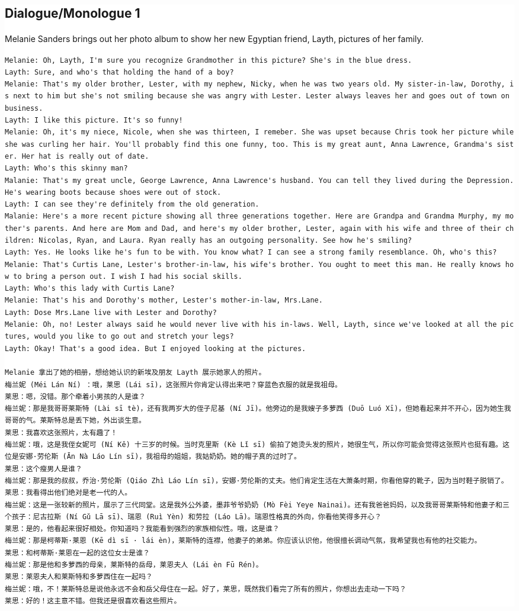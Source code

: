 ## Dialogue/Monologue 1

Melanie Sanders brings out her photo album to show her new Egyptian friend, Layth, pictures of her family.

    Melanie: Oh, Layth, I'm sure you recognize Grandmother in this picture? She's in the blue dress.
    Layth: Sure, and who's that holding the hand of a boy?
    Melanie: That's my older brother, Lester, with my nephew, Nicky, when he was two years old. My sister-in-law, Dorothy, is next to him but she's not smiling because she was angry with Lester. Lester always leaves her and goes out of town on business.
    Layth: I like this picture. It's so funny!
    Melanie: Oh, it's my niece, Nicole, when she was thirteen, I remeber. She was upset because Chris took her picture while she was curling her hair. You'll probably find this one funny, too. This is my great aunt, Anna Lawrence, Grandma's sister. Her hat is really out of date.
    Layth: Who's this skinny man?
    Malanie: That's my great uncle, George Lawrence, Anna Lawrence's husband. You can tell they lived during the Depression. He's wearing boots because shoes were out of stock.
    Layth: I can see they're definitely from the old generation.
    Malanie: Here's a more recent picture showing all three generations together. Here are Grandpa and Grandma Murphy, my mother's parents. And here are Mom and Dad, and here's my older brother, Lester, again with his wife and three of their children: Nicolas, Ryan, and Laura. Ryan really has an outgoing personality. See how he's smiling?
    Layth: Yes. He looks like he's fun to be with. You know what? I can see a strong family resemblance. Oh, who's this?
    Melanie: That's Curtis Lane, Lester's brother-in-law, his wife's brother. You ought to meet this man. He really knows how to bring a person out. I wish I had his social skills.
    Layth: Who's this lady with Curtis Lane?
    Melanie: That's his and Dorothy's mother, Lester's mother-in-law, Mrs.Lane.
    Layth: Dose Mrs.Lane live with Lester and Dorothy?
    Melanie: Oh, no! Lester always said he would never live with his in-laws. Well, Layth, since we've looked at all the pictures, would you like to go out and stretch your legs?
    Layth: Okay! That's a good idea. But I enjoyed looking at the pictures.

    Melanie 拿出了她的相册，想给她认识的新埃及朋友 Layth 展示她家人的照片。
    梅兰妮 (Méi Lán Ní) ：哦，莱思 (Lái sī)，这张照片你肯定认得出来吧？穿蓝色衣服的就是我祖母。
    莱思：嗯，没错。那个牵着小男孩的人是谁？
    梅兰妮：那是我哥哥莱斯特 (Lài sī tè)，还有我两岁大的侄子尼基 (Ní Jī)。他旁边的是我嫂子多萝西 (Duō Luó Xī)，但她看起来并不开心，因为她生我哥哥的气。莱斯特总是丢下她，外出谈生意。
    莱思：我喜欢这张照片，太有趣了！
    梅兰妮：哦，这是我侄女妮可 (Ní Kě) 十三岁的时候。当时克里斯 (Kè Lǐ sī) 偷拍了她烫头发的照片，她很生气，所以你可能会觉得这张照片也挺有趣。这位是安娜·劳伦斯 (Ān Nà Láo Lín sī)，我祖母的姐姐，我姑奶奶。她的帽子真的过时了。
    莱思：这个瘦男人是谁？
    梅兰妮：那是我的叔叔，乔治·劳伦斯 (Qiáo Zhì Láo Lín sī)，安娜·劳伦斯的丈夫。他们肯定生活在大萧条时期，你看他穿的靴子，因为当时鞋子脱销了。
    莱思：我看得出他们绝对是老一代的人。
    梅兰妮：这是一张较新的照片，展示了三代同堂。这是我外公外婆，墨菲爷爷奶奶 (Mò Fèi Yeye Nainai)。还有我爸爸妈妈，以及我哥哥莱斯特和他妻子和三个孩子：尼古拉斯 (Ní Gǔ Lā sī)、瑞恩 (Ruì Yèn) 和劳拉 (Láo Lā)。瑞恩性格真的外向，你看他笑得多开心？
    莱思：是的，他看起来很好相处。你知道吗？我能看到强烈的家族相似性。哦，这是谁？
    梅兰妮：那是柯蒂斯·莱恩 (Kē dì sī · lái èn)，莱斯特的连襟，他妻子的弟弟。你应该认识他，他很擅长调动气氛，我希望我也有他的社交能力。
    莱思：和柯蒂斯·莱恩在一起的这位女士是谁？
    梅兰妮：那是他和多萝西的母亲，莱斯特的岳母，莱恩夫人 (Lái èn Fū Rén)。
    莱思：莱恩夫人和莱斯特和多萝西住在一起吗？
    梅兰妮：哦，不！莱斯特总是说他永远不会和岳父母住在一起。好了，莱思，既然我们看完了所有的照片，你想出去走动一下吗？
    莱思：好的！这主意不错。但我还是很喜欢看这些照片。
